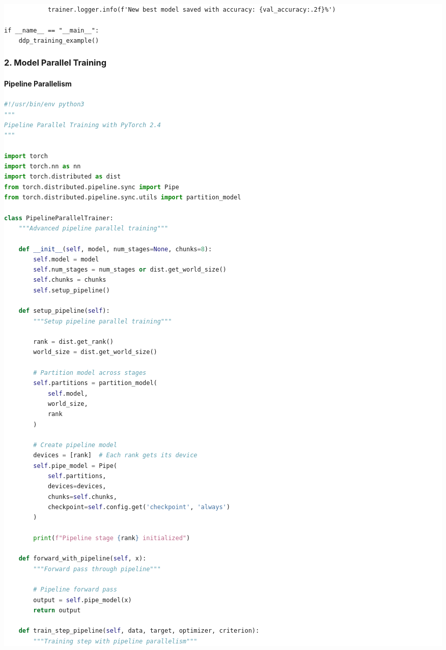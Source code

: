 ```
            trainer.logger.info(f'New best model saved with accuracy: {val_accuracy:.2f}%')

if __name__ == "__main__":
    ddp_training_example()
```

### 2. Model Parallel Training

#### Pipeline Parallelism
```python
#!/usr/bin/env python3
"""
Pipeline Parallel Training with PyTorch 2.4
"""

import torch
import torch.nn as nn
import torch.distributed as dist
from torch.distributed.pipeline.sync import Pipe
from torch.distributed.pipeline.sync.utils import partition_model

class PipelineParallelTrainer:
    """Advanced pipeline parallel training"""

    def __init__(self, model, num_stages=None, chunks=8):
        self.model = model
        self.num_stages = num_stages or dist.get_world_size()
        self.chunks = chunks
        self.setup_pipeline()

    def setup_pipeline(self):
        """Setup pipeline parallel training"""

        rank = dist.get_rank()
        world_size = dist.get_world_size()

        # Partition model across stages
        self.partitions = partition_model(
            self.model,
            world_size,
            rank
        )

        # Create pipeline model
        devices = [rank]  # Each rank gets its device
        self.pipe_model = Pipe(
            self.partitions,
            devices=devices,
            chunks=self.chunks,
            checkpoint=self.config.get('checkpoint', 'always')
        )

        print(f"Pipeline stage {rank} initialized")

    def forward_with_pipeline(self, x):
        """Forward pass through pipeline"""

        # Pipeline forward pass
        output = self.pipe_model(x)
        return output

    def train_step_pipeline(self, data, target, optimizer, criterion):
        """Training step with pipeline parallelism"""
```